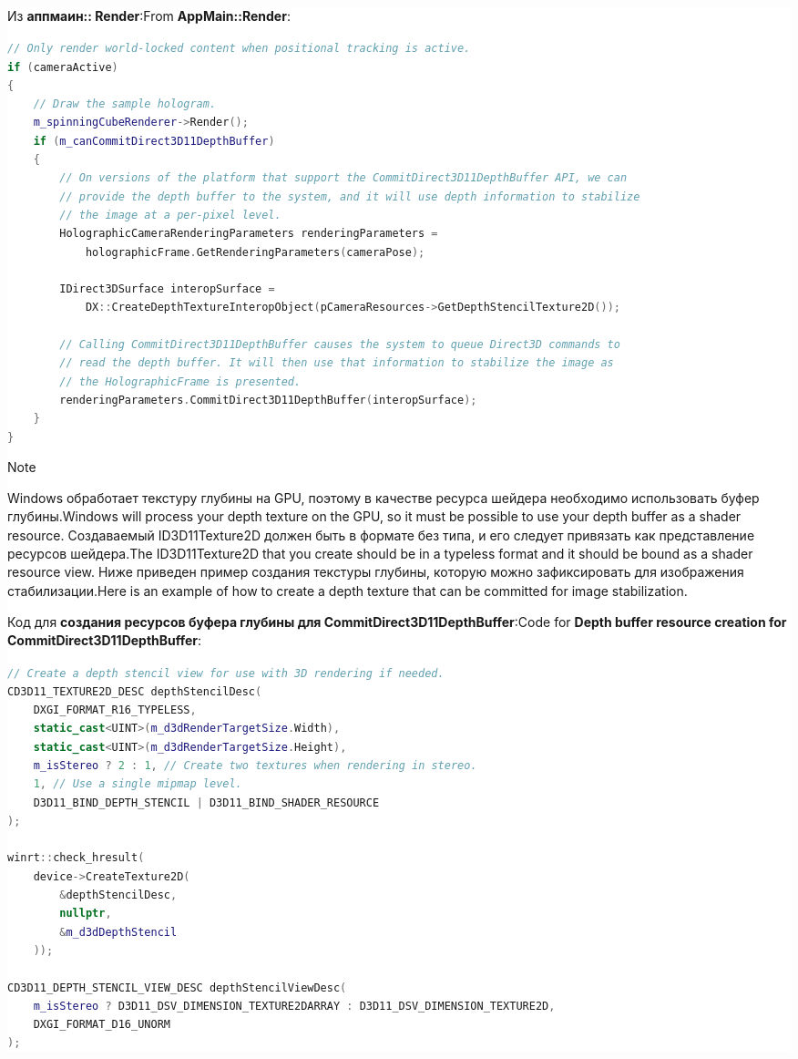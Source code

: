 <span data-ttu-id="5fa3a-205">Из **аппмаин:: Render**:</span><span class="sxs-lookup"><span data-stu-id="5fa3a-205">From **AppMain::Render**:</span></span>

```cpp
// Only render world-locked content when positional tracking is active.
if (cameraActive)
{
    // Draw the sample hologram.
    m_spinningCubeRenderer->Render();
    if (m_canCommitDirect3D11DepthBuffer)
    {
        // On versions of the platform that support the CommitDirect3D11DepthBuffer API, we can 
        // provide the depth buffer to the system, and it will use depth information to stabilize 
        // the image at a per-pixel level.
        HolographicCameraRenderingParameters renderingParameters =
            holographicFrame.GetRenderingParameters(cameraPose);
        
        IDirect3DSurface interopSurface =
            DX::CreateDepthTextureInteropObject(pCameraResources->GetDepthStencilTexture2D());

        // Calling CommitDirect3D11DepthBuffer causes the system to queue Direct3D commands to 
        // read the depth buffer. It will then use that information to stabilize the image as
        // the HolographicFrame is presented.
        renderingParameters.CommitDirect3D11DepthBuffer(interopSurface);
    }
}
```

>[!NOTE]
><span data-ttu-id="5fa3a-206">Windows обработает текстуру глубины на GPU, поэтому в качестве ресурса шейдера необходимо использовать буфер глубины.</span><span class="sxs-lookup"><span data-stu-id="5fa3a-206">Windows will process your depth texture on the GPU, so it must be possible to use your depth buffer as a shader resource.</span></span> <span data-ttu-id="5fa3a-207">Создаваемый ID3D11Texture2D должен быть в формате без типа, и его следует привязать как представление ресурсов шейдера.</span><span class="sxs-lookup"><span data-stu-id="5fa3a-207">The ID3D11Texture2D that you create should be in a typeless format and it should be bound as a shader resource view.</span></span> <span data-ttu-id="5fa3a-208">Ниже приведен пример создания текстуры глубины, которую можно зафиксировать для изображения стабилизации.</span><span class="sxs-lookup"><span data-stu-id="5fa3a-208">Here is an example of how to create a depth texture that can be committed for image stabilization.</span></span>

<span data-ttu-id="5fa3a-209">Код для **создания ресурсов буфера глубины для CommitDirect3D11DepthBuffer**:</span><span class="sxs-lookup"><span data-stu-id="5fa3a-209">Code for **Depth buffer resource creation for CommitDirect3D11DepthBuffer**:</span></span>

```cpp
// Create a depth stencil view for use with 3D rendering if needed.
CD3D11_TEXTURE2D_DESC depthStencilDesc(
    DXGI_FORMAT_R16_TYPELESS,
    static_cast<UINT>(m_d3dRenderTargetSize.Width),
    static_cast<UINT>(m_d3dRenderTargetSize.Height),
    m_isStereo ? 2 : 1, // Create two textures when rendering in stereo.
    1, // Use a single mipmap level.
    D3D11_BIND_DEPTH_STENCIL | D3D11_BIND_SHADER_RESOURCE
);

winrt::check_hresult(
    device->CreateTexture2D(
        &depthStencilDesc,
        nullptr,
        &m_d3dDepthStencil
    ));

CD3D11_DEPTH_STENCIL_VIEW_DESC depthStencilViewDesc(
    m_isStereo ? D3D11_DSV_DIMENSION_TEXTURE2DARRAY : D3D11_DSV_DIMENSION_TEXTURE2D,
    DXGI_FORMAT_D16_UNORM
);
```
